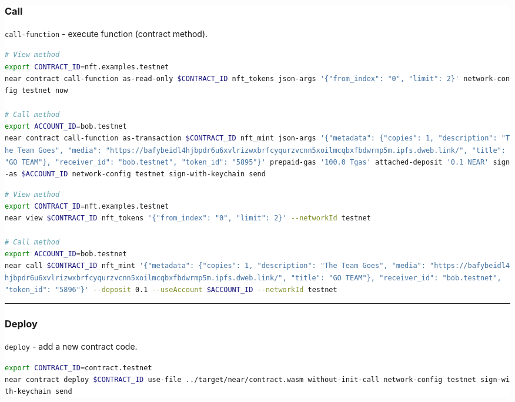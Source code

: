 ### Call

`call-function` - execute function (contract method).

<Tabs groupId="cli-commands">
  <TabItem value="Full">

  ```bash
  # View method
  export CONTRACT_ID=nft.examples.testnet
  near contract call-function as-read-only $CONTRACT_ID nft_tokens json-args '{"from_index": "0", "limit": 2}' network-config testnet now

  # Call method
  export ACCOUNT_ID=bob.testnet
  near contract call-function as-transaction $CONTRACT_ID nft_mint json-args '{"metadata": {"copies": 1, "description": "The Team Goes", "media": "https://bafybeidl4hjbpdr6u6xvlrizwxbrfcyqurzvcnn5xoilmcqbxfbdwrmp5m.ipfs.dweb.link/", "title": "GO TEAM"}, "receiver_id": "bob.testnet", "token_id": "5895"}' prepaid-gas '100.0 Tgas' attached-deposit '0.1 NEAR' sign-as $ACCOUNT_ID network-config testnet sign-with-keychain send
  ```
  </TabItem>
  <TabItem value="Short">

  ```bash
  # View method
  export CONTRACT_ID=nft.examples.testnet
  near view $CONTRACT_ID nft_tokens '{"from_index": "0", "limit": 2}' --networkId testnet

  # Call method
  export ACCOUNT_ID=bob.testnet
  near call $CONTRACT_ID nft_mint '{"metadata": {"copies": 1, "description": "The Team Goes", "media": "https://bafybeidl4hjbpdr6u6xvlrizwxbrfcyqurzvcnn5xoilmcqbxfbdwrmp5m.ipfs.dweb.link/", "title": "GO TEAM"}, "receiver_id": "bob.testnet", "token_id": "5896"}' --deposit 0.1 --useAccount $ACCOUNT_ID --networkId testnet
  ```
  </TabItem>
</Tabs>

<hr class="subsection" />

### Deploy

`deploy` - add a new contract code.

<Tabs groupId="cli-commands">
  <TabItem value="Full">

  ```bash
  export CONTRACT_ID=contract.testnet
  near contract deploy $CONTRACT_ID use-file ../target/near/contract.wasm without-init-call network-config testnet sign-with-keychain send
  ```
  </TabItem>
  <TabItem value="Short">
